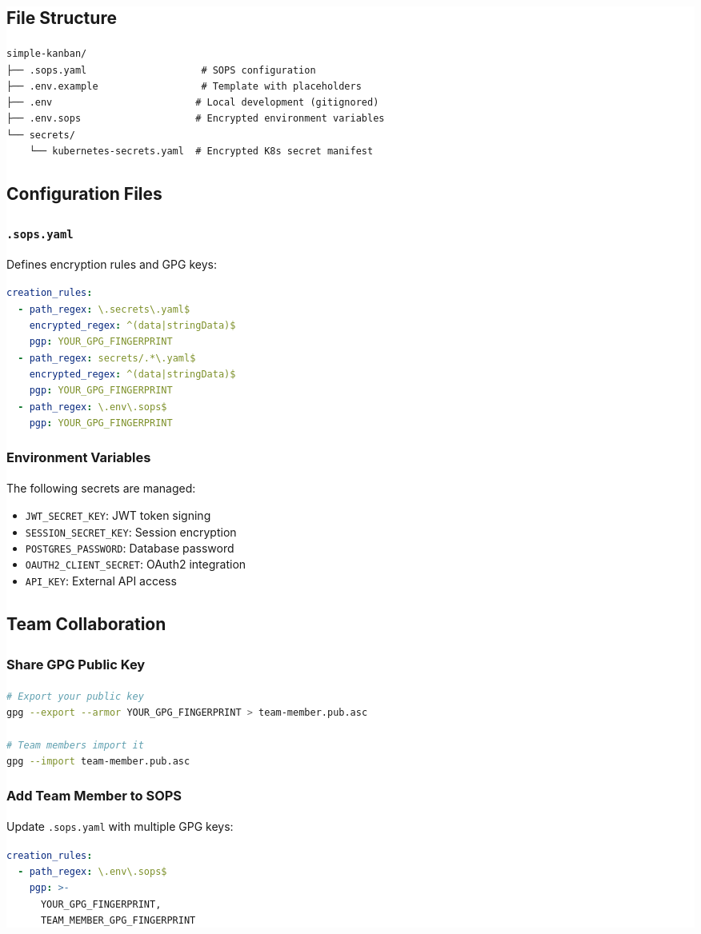 ## File Structure

```
simple-kanban/
├── .sops.yaml                    # SOPS configuration
├── .env.example                  # Template with placeholders
├── .env                         # Local development (gitignored)
├── .env.sops                    # Encrypted environment variables
└── secrets/
    └── kubernetes-secrets.yaml  # Encrypted K8s secret manifest
```

## Configuration Files

### `.sops.yaml`
Defines encryption rules and GPG keys:
```yaml
creation_rules:
  - path_regex: \.secrets\.yaml$
    encrypted_regex: ^(data|stringData)$
    pgp: YOUR_GPG_FINGERPRINT
  - path_regex: secrets/.*\.yaml$
    encrypted_regex: ^(data|stringData)$
    pgp: YOUR_GPG_FINGERPRINT
  - path_regex: \.env\.sops$
    pgp: YOUR_GPG_FINGERPRINT
```

### Environment Variables
The following secrets are managed:

- `JWT_SECRET_KEY`: JWT token signing
- `SESSION_SECRET_KEY`: Session encryption
- `POSTGRES_PASSWORD`: Database password
- `OAUTH2_CLIENT_SECRET`: OAuth2 integration
- `API_KEY`: External API access

## Team Collaboration

### Share GPG Public Key
```bash
# Export your public key
gpg --export --armor YOUR_GPG_FINGERPRINT > team-member.pub.asc

# Team members import it
gpg --import team-member.pub.asc
```

### Add Team Member to SOPS
Update `.sops.yaml` with multiple GPG keys:
```yaml
creation_rules:
  - path_regex: \.env\.sops$
    pgp: >-
      YOUR_GPG_FINGERPRINT,
      TEAM_MEMBER_GPG_FINGERPRINT
```
